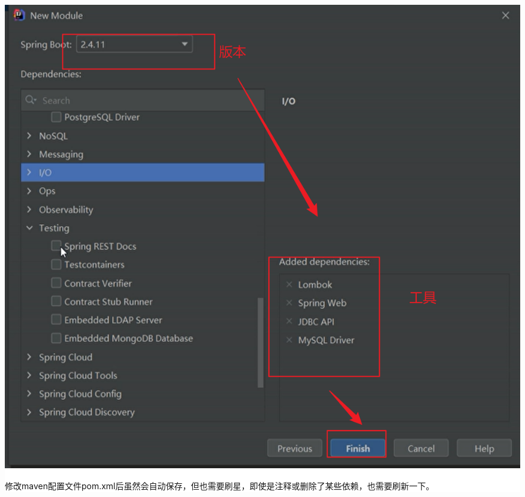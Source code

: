 ![image-20211010171501326](../images/image-20211010171501326.png)





修改maven配置文件pom.xml后虽然会自动保存，但也需要刷星，即使是注释或删除了某些依赖，也需要刷新一下。
